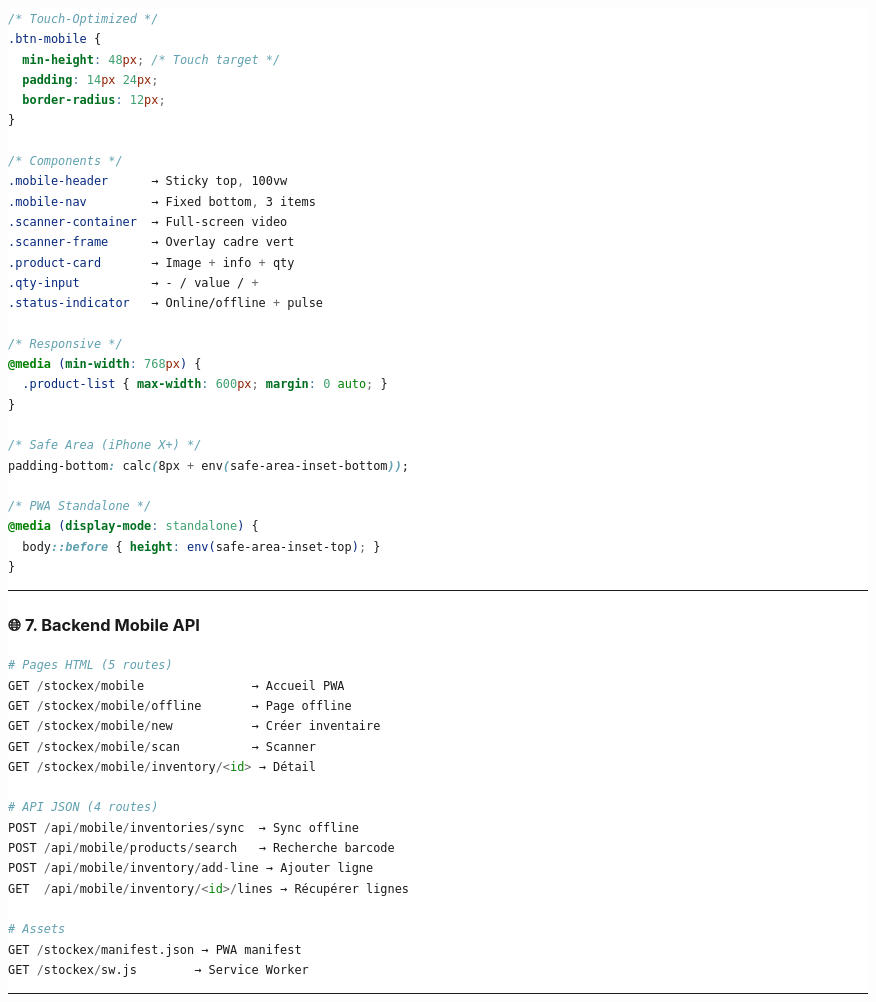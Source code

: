 ```css
/* Touch-Optimized */
.btn-mobile {
  min-height: 48px; /* Touch target */
  padding: 14px 24px;
  border-radius: 12px;
}

/* Components */
.mobile-header      → Sticky top, 100vw
.mobile-nav         → Fixed bottom, 3 items
.scanner-container  → Full-screen video
.scanner-frame      → Overlay cadre vert
.product-card       → Image + info + qty
.qty-input          → - / value / +
.status-indicator   → Online/offline + pulse

/* Responsive */
@media (min-width: 768px) {
  .product-list { max-width: 600px; margin: 0 auto; }
}

/* Safe Area (iPhone X+) */
padding-bottom: calc(8px + env(safe-area-inset-bottom));

/* PWA Standalone */
@media (display-mode: standalone) {
  body::before { height: env(safe-area-inset-top); }
}
```

---

### 🌐 7. Backend Mobile API

```python
# Pages HTML (5 routes)
GET /stockex/mobile               → Accueil PWA
GET /stockex/mobile/offline       → Page offline
GET /stockex/mobile/new           → Créer inventaire
GET /stockex/mobile/scan          → Scanner
GET /stockex/mobile/inventory/<id> → Détail

# API JSON (4 routes)
POST /api/mobile/inventories/sync  → Sync offline
POST /api/mobile/products/search   → Recherche barcode
POST /api/mobile/inventory/add-line → Ajouter ligne
GET  /api/mobile/inventory/<id>/lines → Récupérer lignes

# Assets
GET /stockex/manifest.json → PWA manifest
GET /stockex/sw.js        → Service Worker
```

---